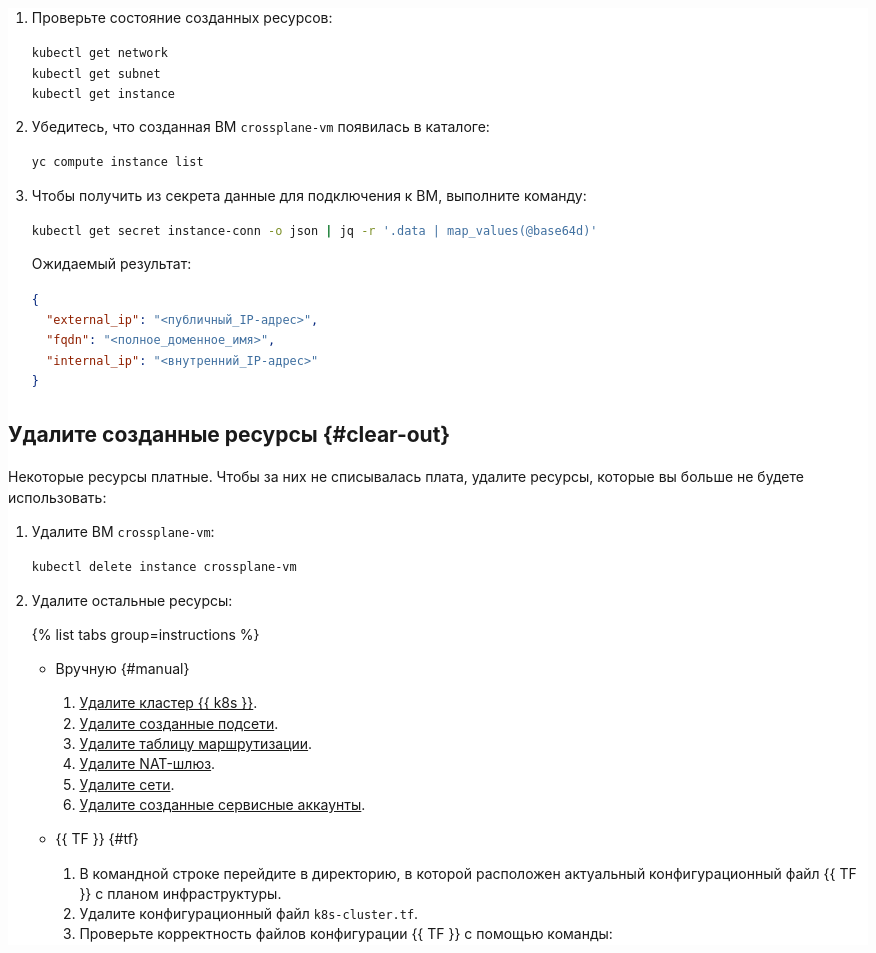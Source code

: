 1. Проверьте состояние созданных ресурсов:

   ```bash
   kubectl get network
   kubectl get subnet
   kubectl get instance
   ```

1. Убедитесь, что созданная ВМ `crossplane-vm` появилась в каталоге:

   ```bash
   yc compute instance list
   ```

1. Чтобы получить из секрета данные для подключения к ВМ, выполните команду:
   
   ```bash
   kubectl get secret instance-conn -o json | jq -r '.data | map_values(@base64d)'
   ```

   Ожидаемый результат:
   
   ```json
   {
     "external_ip": "<публичный_IP-адрес>",
     "fqdn": "<полное_доменное_имя>",
     "internal_ip": "<внутренний_IP-адрес>"
   }
   ```

## Удалите созданные ресурсы {#clear-out}

Некоторые ресурсы платные. Чтобы за них не списывалась плата, удалите ресурсы, которые вы больше не будете использовать:

1. Удалите ВМ `crossplane-vm`:

   ```bash
   kubectl delete instance crossplane-vm
   ```

1. Удалите остальные ресурсы:

   {% list tabs group=instructions %}

   - Вручную {#manual}

     1. [Удалите кластер {{ k8s }}](../../../managed-kubernetes/operations/kubernetes-cluster/kubernetes-cluster-delete.md).
     1. [Удалите созданные подсети](../../../vpc/operations/subnet-delete.md).
     1. [Удалите таблицу маршрутизации](../../../vpc/operations/delete-route-table.md).
     1. [Удалите NAT-шлюз](../../../vpc/operations/delete-nat-gateway.md).
     1. [Удалите сети](../../../vpc/operations/network-delete.md).
     1. [Удалите созданные сервисные аккаунты](../../../iam/operations/sa/delete.md).

   - {{ TF }} {#tf}

     1. В командной строке перейдите в директорию, в которой расположен актуальный конфигурационный файл {{ TF }} с планом инфраструктуры.
     1. Удалите конфигурационный файл `k8s-cluster.tf`.
     1. Проверьте корректность файлов конфигурации {{ TF }} с помощью команды:
